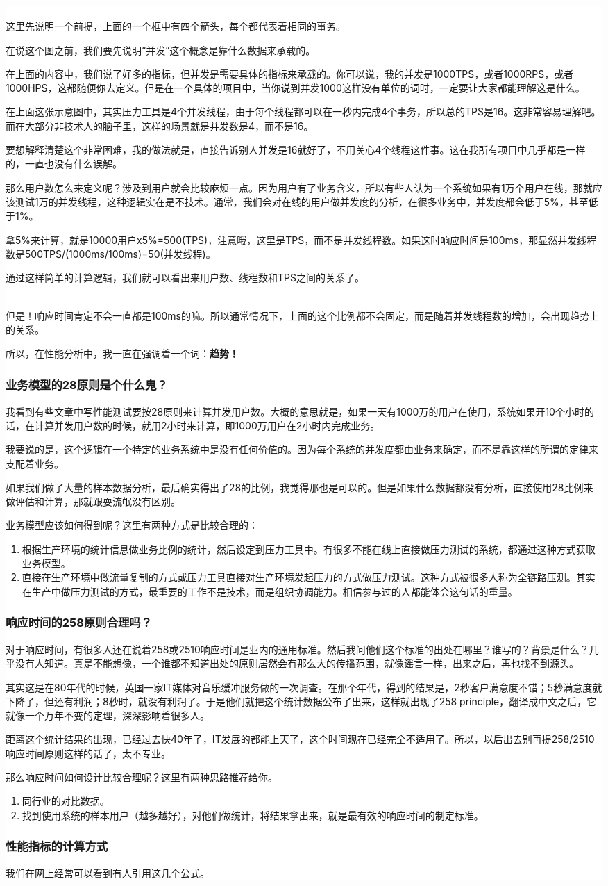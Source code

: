 <img src="https://static001.geekbang.org/resource/image/23/2b/23c22b843df28ae9092e76a566077b2b.png" alt=""><br>
这里先说明一个前提，上面的一个框中有四个箭头，每个都代表着相同的事务。

在说这个图之前，我们要先说明“并发”这个概念是靠什么数据来承载的。

在上面的内容中，我们说了好多的指标，但并发是需要具体的指标来承载的。你可以说，我的并发是1000TPS，或者1000RPS，或者1000HPS，这都随便你去定义。但是在一个具体的项目中，当你说到并发1000这样没有单位的词时，一定要让大家都能理解这是什么。

在上面这张示意图中，其实压力工具是4个并发线程，由于每个线程都可以在一秒内完成4个事务，所以总的TPS是16。这非常容易理解吧。而在大部分非技术人的脑子里，这样的场景就是并发数是4，而不是16。

要想解释清楚这个非常困难，我的做法就是，直接告诉别人并发是16就好了，不用关心4个线程这件事。这在我所有项目中几乎都是一样的，一直也没有什么误解。

那么用户数怎么来定义呢？涉及到用户就会比较麻烦一点。因为用户有了业务含义，所以有些人认为一个系统如果有1万个用户在线，那就应该测试1万的并发线程，这种逻辑实在是不技术。通常，我们会对在线的用户做并发度的分析，在很多业务中，并发度都会低于5%，甚至低于1%。

拿5%来计算，就是10000用户x5%=500(TPS)，注意哦，这里是TPS，而不是并发线程数。如果这时响应时间是100ms，那显然并发线程数是500TPS/(1000ms/100ms)=50(并发线程)。

通过这样简单的计算逻辑，我们就可以看出来用户数、线程数和TPS之间的关系了。

<img src="https://static001.geekbang.org/resource/image/72/e0/724b0e330ee9f8a97ac9b8326af370e0.png" alt=""><br>
但是！响应时间肯定不会一直都是100ms的嘛。所以通常情况下，上面的这个比例都不会固定，而是随着并发线程数的增加，会出现趋势上的关系。

所以，在性能分析中，我一直在强调着一个词：**趋势！**

### 业务模型的28原则是个什么鬼？

我看到有些文章中写性能测试要按28原则来计算并发用户数。大概的意思就是，如果一天有1000万的用户在使用，系统如果开10个小时的话，在计算并发用户数的时候，就用2小时来计算，即1000万用户在2小时内完成业务。

我要说的是，这个逻辑在一个特定的业务系统中是没有任何价值的。因为每个系统的并发度都由业务来确定，而不是靠这样的所谓的定律来支配着业务。

如果我们做了大量的样本数据分析，最后确实得出了28的比例，我觉得那也是可以的。但是如果什么数据都没有分析，直接使用28比例来做评估和计算，那就跟耍流氓没有区别。

业务模型应该如何得到呢？这里有两种方式是比较合理的：

1. 根据生产环境的统计信息做业务比例的统计，然后设定到压力工具中。有很多不能在线上直接做压力测试的系统，都通过这种方式获取业务模型。
1. 直接在生产环境中做流量复制的方式或压力工具直接对生产环境发起压力的方式做压力测试。这种方式被很多人称为全链路压测。其实在生产中做压力测试的方式，最重要的工作不是技术，而是组织协调能力。相信参与过的人都能体会这句话的重量。

### 响应时间的258原则合理吗？

对于响应时间，有很多人还在说着258或2510响应时间是业内的通用标准。然后我问他们这个标准的出处在哪里？谁写的？背景是什么？几乎没有人知道。真是不能想像，一个谁都不知道出处的原则居然会有那么大的传播范围，就像谣言一样，出来之后，再也找不到源头。

其实这是在80年代的时候，英国一家IT媒体对音乐缓冲服务做的一次调查。在那个年代，得到的结果是，2秒客户满意度不错；5秒满意度就下降了，但还有利润；8秒时，就没有利润了。于是他们就把这个统计数据公布了出来，这样就出现了258 principle，翻译成中文之后，它就像一个万年不变的定理，深深影响着很多人。

距离这个统计结果的出现，已经过去快40年了，IT发展的都能上天了，这个时间现在已经完全不适用了。所以，以后出去别再提258/2510响应时间原则这样的话了，太不专业。

那么响应时间如何设计比较合理呢？这里有两种思路推荐给你。

1. 同行业的对比数据。
1. 找到使用系统的样本用户（越多越好），对他们做统计，将结果拿出来，就是最有效的响应时间的制定标准。

### 性能指标的计算方式

我们在网上经常可以看到有人引用这几个公式。

